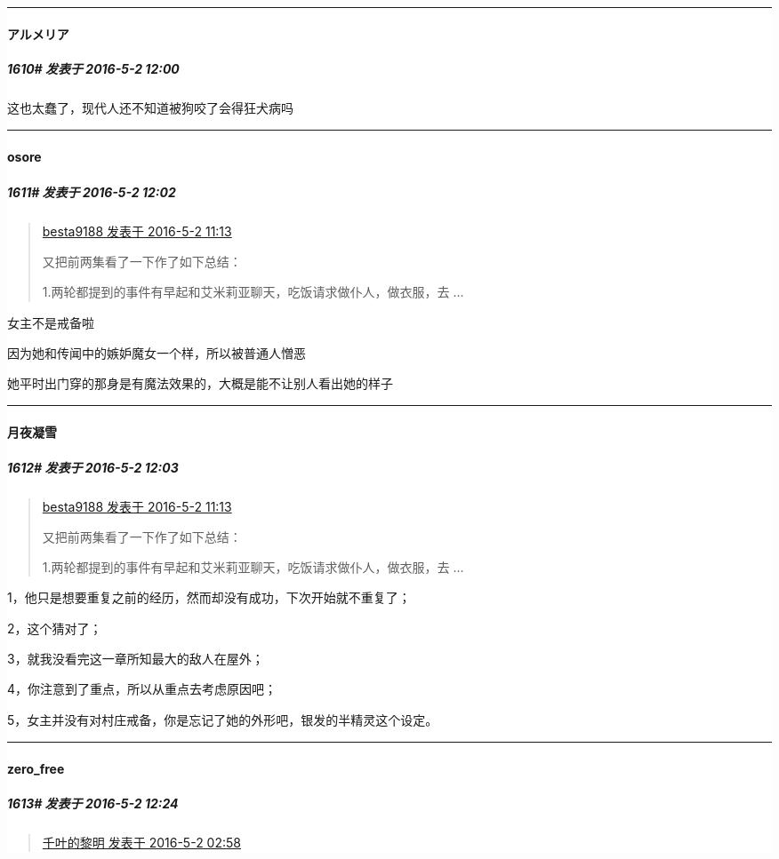 
-----

####  アルメリア  
##### 1610#       发表于 2016-5-2 12:00


这也太蠢了，现代人还不知道被狗咬了会得狂犬病吗


-----

####  osore  
##### 1611#       发表于 2016-5-2 12:02


<blockquote><a href="httphttps://bbs.saraba1st.com/2b/forum.php?mod=redirect&amp;goto=findpost&amp;pid=32315833&amp;ptid=1136113" target="_blank">besta9188 发表于 2016-5-2 11:13</a>

又把前两集看了一下作了如下总结：


1.两轮都提到的事件有早起和艾米莉亚聊天，吃饭请求做仆人，做衣服，去 ...</blockquote>
女主不是戒备啦

因为她和传闻中的嫉妒魔女一个样，所以被普通人憎恶

她平时出门穿的那身是有魔法效果的，大概是能不让别人看出她的样子


-----

####  月夜凝雪  
##### 1612#       发表于 2016-5-2 12:03


<blockquote><a href="httphttps://bbs.saraba1st.com/2b/forum.php?mod=redirect&amp;goto=findpost&amp;pid=32315833&amp;ptid=1136113" target="_blank">besta9188 发表于 2016-5-2 11:13</a>

又把前两集看了一下作了如下总结：


1.两轮都提到的事件有早起和艾米莉亚聊天，吃饭请求做仆人，做衣服，去 ...</blockquote>
1，他只是想要重复之前的经历，然而却没有成功，下次开始就不重复了；

2，这个猜对了；

3，就我没看完这一章所知最大的敌人在屋外；

4，你注意到了重点，所以从重点去考虑原因吧；

5，女主并没有对村庄戒备，你是忘记了她的外形吧，银发的半精灵这个设定。


-----

####  zero_free  
##### 1613#       发表于 2016-5-2 12:24


<blockquote><a href="httphttps://bbs.saraba1st.com/2b/forum.php?mod=redirect&amp;goto=findpost&amp;pid=32314447&amp;ptid=1136113" target="_blank">千叶的黎明 发表于 2016-5-2 02:58</a>
